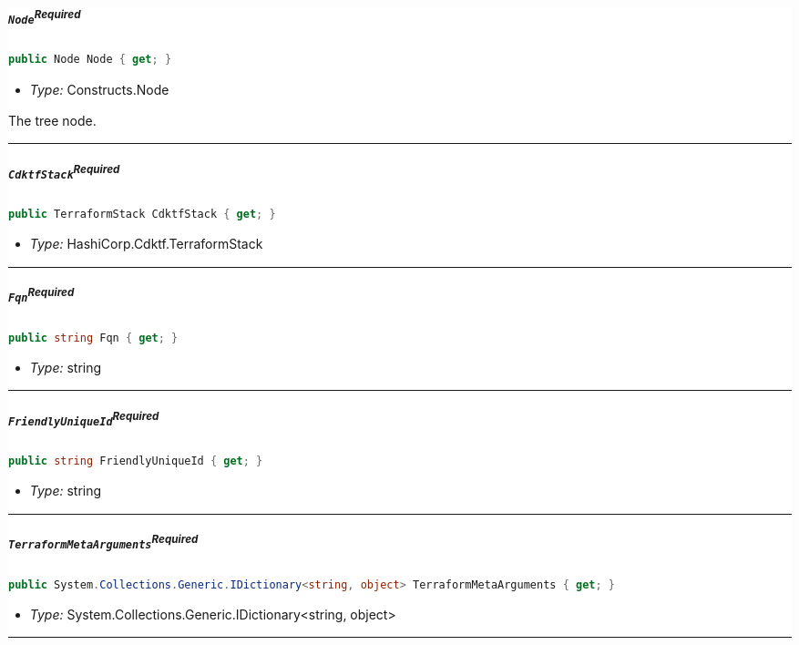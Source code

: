 
##### `Node`<sup>Required</sup> <a name="Node" id="@cdktf/provider-ad.user.User.property.node"></a>

```csharp
public Node Node { get; }
```

- *Type:* Constructs.Node

The tree node.

---

##### `CdktfStack`<sup>Required</sup> <a name="CdktfStack" id="@cdktf/provider-ad.user.User.property.cdktfStack"></a>

```csharp
public TerraformStack CdktfStack { get; }
```

- *Type:* HashiCorp.Cdktf.TerraformStack

---

##### `Fqn`<sup>Required</sup> <a name="Fqn" id="@cdktf/provider-ad.user.User.property.fqn"></a>

```csharp
public string Fqn { get; }
```

- *Type:* string

---

##### `FriendlyUniqueId`<sup>Required</sup> <a name="FriendlyUniqueId" id="@cdktf/provider-ad.user.User.property.friendlyUniqueId"></a>

```csharp
public string FriendlyUniqueId { get; }
```

- *Type:* string

---

##### `TerraformMetaArguments`<sup>Required</sup> <a name="TerraformMetaArguments" id="@cdktf/provider-ad.user.User.property.terraformMetaArguments"></a>

```csharp
public System.Collections.Generic.IDictionary<string, object> TerraformMetaArguments { get; }
```

- *Type:* System.Collections.Generic.IDictionary<string, object>

---
